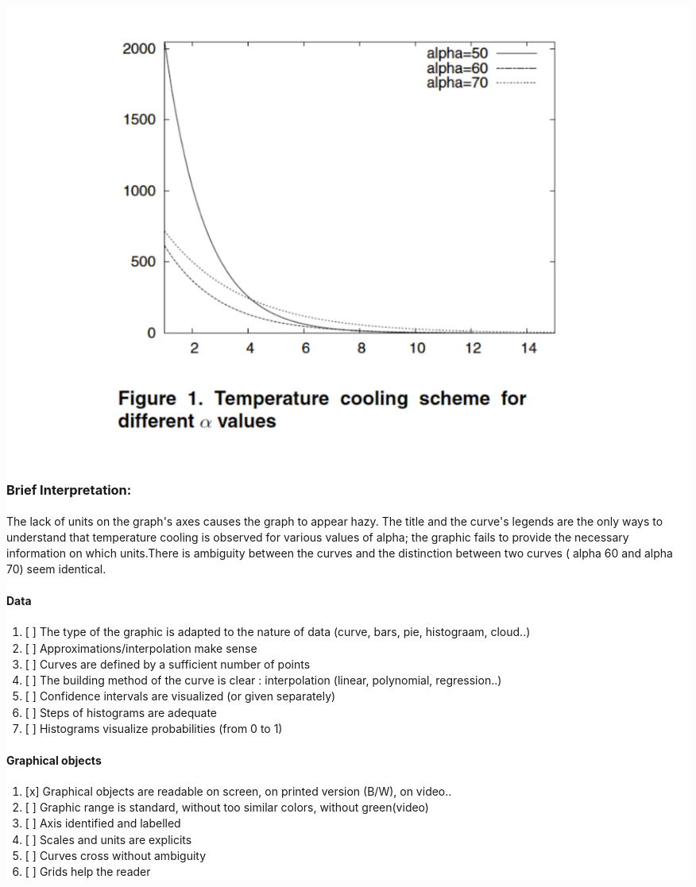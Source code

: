 ![image](../../assets/graph_2.png)

### Brief Interpretation:

The lack of units on the graph's axes causes the graph to appear hazy. The title and the curve's legends are the only ways to understand that temperature cooling is observed for various values of alpha; the graphic fails to provide the necessary information on which units.There is ambiguity between the curves and the distinction between two curves ( alpha 60 and alpha 70) seem identical.

#### Data
1.  [ ] The type of the graphic is adapted to the nature of data (curve, bars, pie, histograam, cloud..)
2.  [ ] Approximations/interpolation make sense
3.  [ ] Curves are defined by a sufficient number of points
4.  [ ] The building method of the curve is clear : interpolation (linear, polynomial, regression..)
5.  [ ] Confidence intervals are visualized (or given separately)
6.  [ ] Steps of histograms are adequate
7.  [ ] Histograms visualize probabilities (from 0 to 1)

#### Graphical objects
1. [x] Graphical objects are readable on screen, on printed version (B/W), on video..
2. [ ] Graphic range is standard, without too similar colors, without green(video)
3. [ ] Axis identified and labelled
4. [ ] Scales and units are explicits
5. [ ] Curves cross without ambiguity
6. [ ] Grids help the reader
